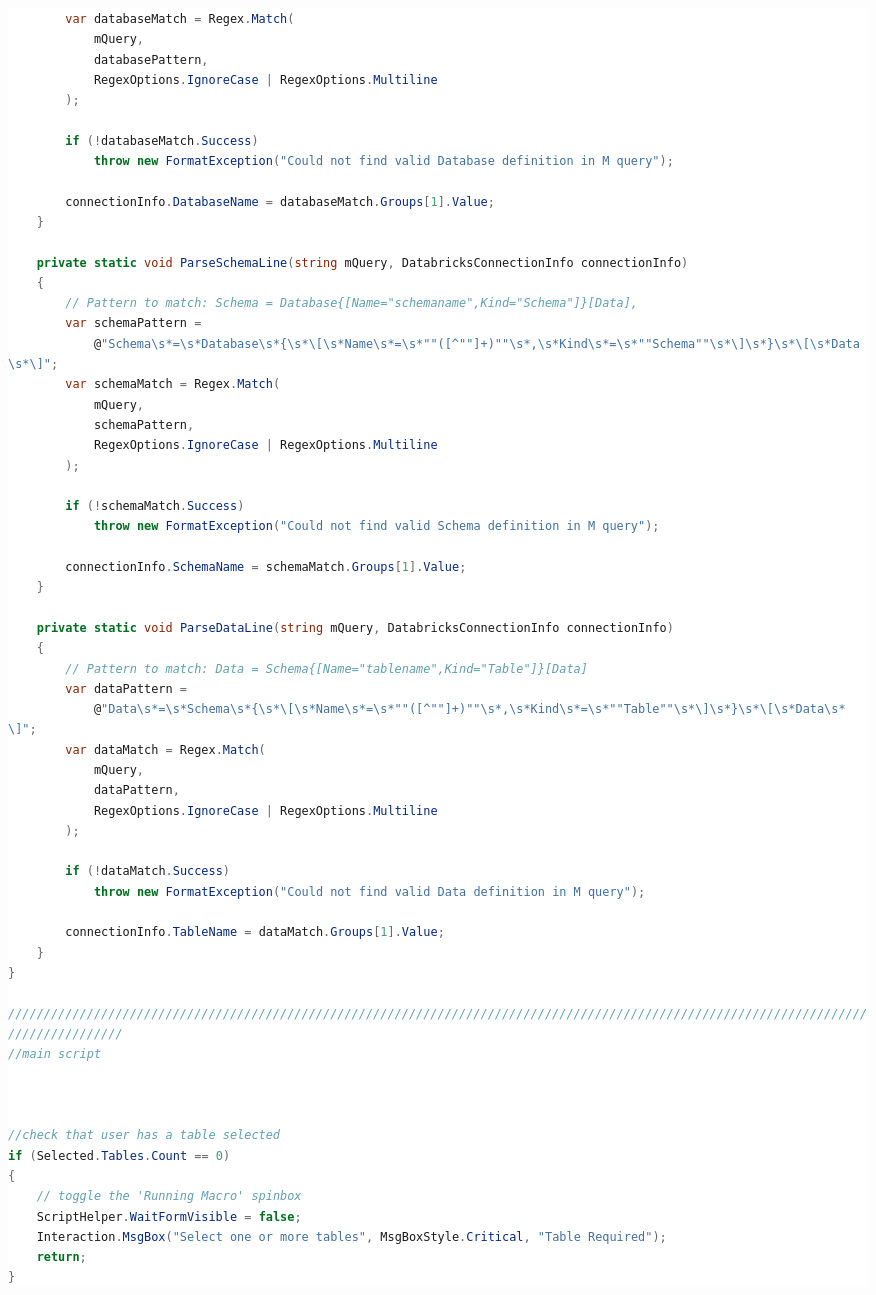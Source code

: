 ```csharp
        var databaseMatch = Regex.Match(
            mQuery,
            databasePattern,
            RegexOptions.IgnoreCase | RegexOptions.Multiline
        );

        if (!databaseMatch.Success)
            throw new FormatException("Could not find valid Database definition in M query");

        connectionInfo.DatabaseName = databaseMatch.Groups[1].Value;
    }

    private static void ParseSchemaLine(string mQuery, DatabricksConnectionInfo connectionInfo)
    {
        // Pattern to match: Schema = Database{[Name="schemaname",Kind="Schema"]}[Data],
        var schemaPattern =
            @"Schema\s*=\s*Database\s*{\s*\[\s*Name\s*=\s*""([^""]+)""\s*,\s*Kind\s*=\s*""Schema""\s*\]\s*}\s*\[\s*Data\s*\]";
        var schemaMatch = Regex.Match(
            mQuery,
            schemaPattern,
            RegexOptions.IgnoreCase | RegexOptions.Multiline
        );

        if (!schemaMatch.Success)
            throw new FormatException("Could not find valid Schema definition in M query");

        connectionInfo.SchemaName = schemaMatch.Groups[1].Value;
    }

    private static void ParseDataLine(string mQuery, DatabricksConnectionInfo connectionInfo)
    {
        // Pattern to match: Data = Schema{[Name="tablename",Kind="Table"]}[Data]
        var dataPattern =
            @"Data\s*=\s*Schema\s*{\s*\[\s*Name\s*=\s*""([^""]+)""\s*,\s*Kind\s*=\s*""Table""\s*\]\s*}\s*\[\s*Data\s*\]";
        var dataMatch = Regex.Match(
            mQuery,
            dataPattern,
            RegexOptions.IgnoreCase | RegexOptions.Multiline
        );

        if (!dataMatch.Success)
            throw new FormatException("Could not find valid Data definition in M query");

        connectionInfo.TableName = dataMatch.Groups[1].Value;
    }
}

////////////////////////////////////////////////////////////////////////////////////////////////////////////////////////////////////////
//main script



//check that user has a table selected
if (Selected.Tables.Count == 0)
{
    // toggle the 'Running Macro' spinbox
    ScriptHelper.WaitFormVisible = false;
    Interaction.MsgBox("Select one or more tables", MsgBoxStyle.Critical, "Table Required");
    return;
}
```